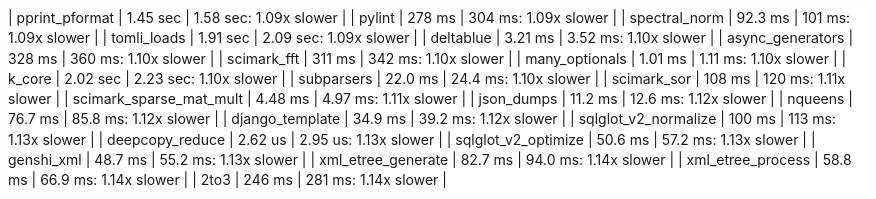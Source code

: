 | pprint_pformat             | 1.45 sec                                                                                                          | 1.58 sec: 1.09x slower                                                                                                  |
| pylint                     | 278 ms                                                                                                            | 304 ms: 1.09x slower                                                                                                    |
| spectral_norm              | 92.3 ms                                                                                                           | 101 ms: 1.09x slower                                                                                                    |
| tomli_loads                | 1.91 sec                                                                                                          | 2.09 sec: 1.09x slower                                                                                                  |
| deltablue                  | 3.21 ms                                                                                                           | 3.52 ms: 1.10x slower                                                                                                   |
| async_generators           | 328 ms                                                                                                            | 360 ms: 1.10x slower                                                                                                    |
| scimark_fft                | 311 ms                                                                                                            | 342 ms: 1.10x slower                                                                                                    |
| many_optionals             | 1.01 ms                                                                                                           | 1.11 ms: 1.10x slower                                                                                                   |
| k_core                     | 2.02 sec                                                                                                          | 2.23 sec: 1.10x slower                                                                                                  |
| subparsers                 | 22.0 ms                                                                                                           | 24.4 ms: 1.10x slower                                                                                                   |
| scimark_sor                | 108 ms                                                                                                            | 120 ms: 1.11x slower                                                                                                    |
| scimark_sparse_mat_mult    | 4.48 ms                                                                                                           | 4.97 ms: 1.11x slower                                                                                                   |
| json_dumps                 | 11.2 ms                                                                                                           | 12.6 ms: 1.12x slower                                                                                                   |
| nqueens                    | 76.7 ms                                                                                                           | 85.8 ms: 1.12x slower                                                                                                   |
| django_template            | 34.9 ms                                                                                                           | 39.2 ms: 1.12x slower                                                                                                   |
| sqlglot_v2_normalize       | 100 ms                                                                                                            | 113 ms: 1.13x slower                                                                                                    |
| deepcopy_reduce            | 2.62 us                                                                                                           | 2.95 us: 1.13x slower                                                                                                   |
| sqlglot_v2_optimize        | 50.6 ms                                                                                                           | 57.2 ms: 1.13x slower                                                                                                   |
| genshi_xml                 | 48.7 ms                                                                                                           | 55.2 ms: 1.13x slower                                                                                                   |
| xml_etree_generate         | 82.7 ms                                                                                                           | 94.0 ms: 1.14x slower                                                                                                   |
| xml_etree_process          | 58.8 ms                                                                                                           | 66.9 ms: 1.14x slower                                                                                                   |
| 2to3                       | 246 ms                                                                                                            | 281 ms: 1.14x slower                                                                                                    |